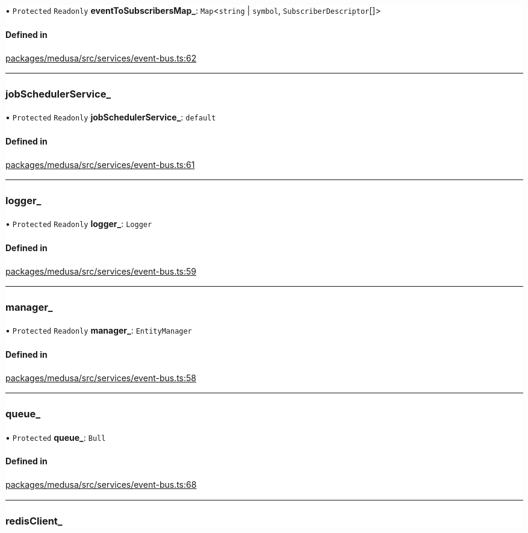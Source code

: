 • `Protected` `Readonly` **eventToSubscribersMap\_**: `Map`<`string` \| `symbol`, `SubscriberDescriptor`[]\>

#### Defined in

[packages/medusa/src/services/event-bus.ts:62](https://github.com/bhardwajRahul/medusa/blob/d8dcc4ce9/packages/medusa/src/services/event-bus.ts#L62)

___

### jobSchedulerService\_

• `Protected` `Readonly` **jobSchedulerService\_**: `default`

#### Defined in

[packages/medusa/src/services/event-bus.ts:61](https://github.com/bhardwajRahul/medusa/blob/d8dcc4ce9/packages/medusa/src/services/event-bus.ts#L61)

___

### logger\_

• `Protected` `Readonly` **logger\_**: `Logger`

#### Defined in

[packages/medusa/src/services/event-bus.ts:59](https://github.com/bhardwajRahul/medusa/blob/d8dcc4ce9/packages/medusa/src/services/event-bus.ts#L59)

___

### manager\_

• `Protected` `Readonly` **manager\_**: `EntityManager`

#### Defined in

[packages/medusa/src/services/event-bus.ts:58](https://github.com/bhardwajRahul/medusa/blob/d8dcc4ce9/packages/medusa/src/services/event-bus.ts#L58)

___

### queue\_

• `Protected` **queue\_**: `Bull`

#### Defined in

[packages/medusa/src/services/event-bus.ts:68](https://github.com/bhardwajRahul/medusa/blob/d8dcc4ce9/packages/medusa/src/services/event-bus.ts#L68)

___

### redisClient\_
